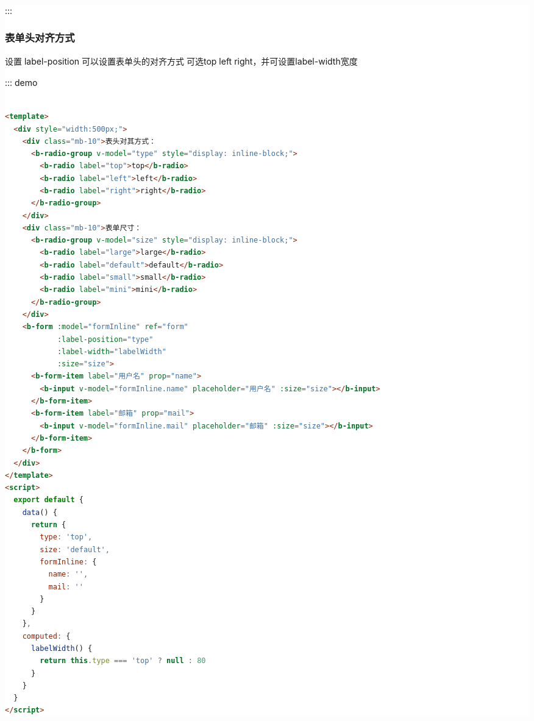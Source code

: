 :::

### 表单头对齐方式

设置 label-position 可以设置表单头的对齐方式 可选top left right，并可设置label-width宽度

::: demo

```html

<template>
  <div style="width:500px;">
    <div class="mb-10">表头对其方式：
      <b-radio-group v-model="type" style="display: inline-block;">
        <b-radio label="top">top</b-radio>
        <b-radio label="left">left</b-radio>
        <b-radio label="right">right</b-radio>
      </b-radio-group>
    </div>
    <div class="mb-10">表单尺寸：
      <b-radio-group v-model="size" style="display: inline-block;">
        <b-radio label="large">large</b-radio>
        <b-radio label="default">default</b-radio>
        <b-radio label="small">small</b-radio>
        <b-radio label="mini">mini</b-radio>
      </b-radio-group>
    </div>
    <b-form :model="formInline" ref="form"
            :label-position="type"
            :label-width="labelWidth"
            :size="size">
      <b-form-item label="用户名" prop="name">
        <b-input v-model="formInline.name" placeholder="用户名" :size="size"></b-input>
      </b-form-item>
      <b-form-item label="邮箱" prop="mail">
        <b-input v-model="formInline.mail" placeholder="邮箱" :size="size"></b-input>
      </b-form-item>
    </b-form>
  </div>
</template>
<script>
  export default {
    data() {
      return {
        type: 'top',
        size: 'default',
        formInline: {
          name: '',
          mail: ''
        }
      }
    },
    computed: {
      labelWidth() {
        return this.type === 'top' ? null : 80
      }
    }
  }
</script>
```
